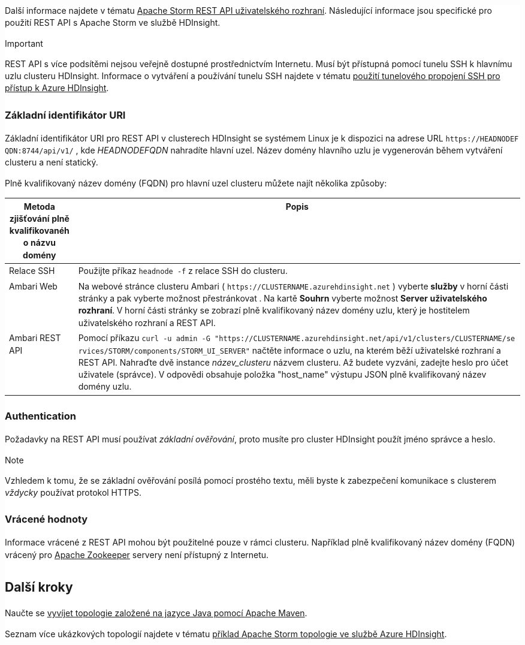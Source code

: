 Další informace najdete v tématu [Apache Storm REST API uživatelského rozhraní](https://storm.apache.org/releases/current/STORM-UI-REST-API.html). Následující informace jsou specifické pro použití REST API s Apache Storm ve službě HDInsight.

> [!IMPORTANT]  
> REST API s více podsítěmi nejsou veřejně dostupné prostřednictvím Internetu. Musí být přístupná pomocí tunelu SSH k hlavnímu uzlu clusteru HDInsight. Informace o vytváření a používání tunelu SSH najdete v tématu [použití tunelového propojení SSH pro přístup k Azure HDInsight](../hdinsight-linux-ambari-ssh-tunnel.md).

### <a name="base-uri"></a>Základní identifikátor URI

Základní identifikátor URI pro REST API v clusterech HDInsight se systémem Linux je k dispozici na adrese URL `https://HEADNODEFQDN:8744/api/v1/` , kde *HEADNODEFQDN* nahradíte hlavní uzel. Název domény hlavního uzlu je vygenerován během vytváření clusteru a není statický.

Plně kvalifikovaný název domény (FQDN) pro hlavní uzel clusteru můžete najít několika způsoby:

| Metoda zjišťování plně kvalifikovaného názvu domény | Popis |
| --- | --- |
| Relace SSH | Použijte příkaz `headnode -f` z relace SSH do clusteru. |
| Ambari Web | Na webové stránce clusteru Ambari ( `https://CLUSTERNAME.azurehdinsight.net` ) vyberte **služby** v horní části stránky a pak vyberte možnost přestránkovat . Na kartě **Souhrn** vyberte možnost **Server uživatelského rozhraní**. V horní části stránky se zobrazí plně kvalifikovaný název domény uzlu, který je hostitelem uživatelského rozhraní a REST API. |
| Ambari REST API | Pomocí příkazu `curl -u admin -G "https://CLUSTERNAME.azurehdinsight.net/api/v1/clusters/CLUSTERNAME/services/STORM/components/STORM_UI_SERVER"` načtěte informace o uzlu, na kterém běží uživatelské rozhraní a REST API. Nahraďte dvě instance *název_clusteru* názvem clusteru. Až budete vyzváni, zadejte heslo pro účet uživatele (správce). V odpovědi obsahuje položka "host_name" výstupu JSON plně kvalifikovaný název domény uzlu. |

### <a name="authentication"></a>Authentication

Požadavky na REST API musí používat *základní ověřování*, proto musíte pro cluster HDInsight použít jméno správce a heslo.

> [!NOTE]  
> Vzhledem k tomu, že se základní ověřování posílá pomocí prostého textu, měli byste k zabezpečení komunikace s clusterem *vždycky* používat protokol HTTPS.

### <a name="return-values"></a>Vrácené hodnoty

Informace vrácené z REST API mohou být použitelné pouze v rámci clusteru. Například plně kvalifikovaný název domény (FQDN) vrácený pro [Apache Zookeeper](https://zookeeper.apache.org/) servery není přístupný z Internetu.

## <a name="next-steps"></a>Další kroky

Naučte se [vyvíjet topologie založené na jazyce Java pomocí Apache Maven](apache-storm-develop-java-topology.md).

Seznam více ukázkových topologií najdete v tématu [příklad Apache Storm topologie ve službě Azure HDInsight](apache-storm-example-topology.md).
